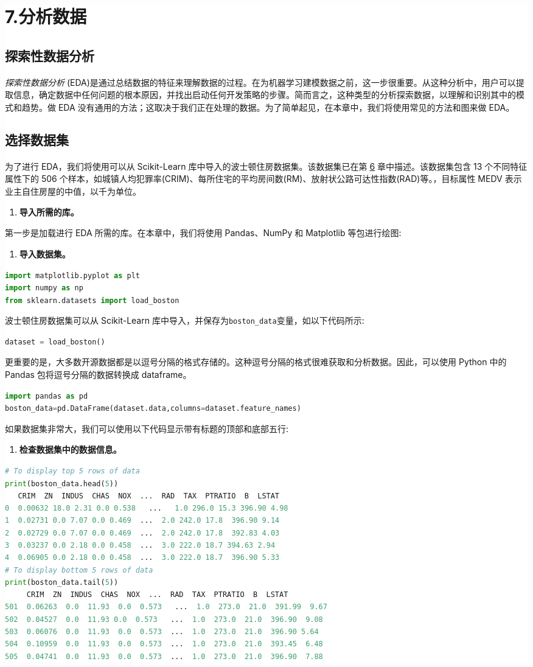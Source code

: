 # 7.分析数据

## 探索性数据分析

*探索性数据分析* (EDA)是通过总结数据的特征来理解数据的过程。在为机器学习建模数据之前，这一步很重要。从这种分析中，用户可以提取信息，确定数据中任何问题的根本原因，并找出启动任何开发策略的步骤。简而言之，这种类型的分析探索数据，以理解和识别其中的模式和趋势。做 EDA 没有通用的方法；这取决于我们正在处理的数据。为了简单起见，在本章中，我们将使用常见的方法和图来做 EDA。

## 选择数据集

为了进行 EDA，我们将使用可以从 Scikit-Learn 库中导入的波士顿住房数据集。该数据集已在第 [6](6.html) 章中描述。该数据集包含 13 个不同特征属性下的 506 个样本，如城镇人均犯罪率(CRIM)、每所住宅的平均房间数(RM)、放射状公路可达性指数(RAD)等。，目标属性 MEDV 表示业主自住房屋的中值，以千为单位。

1.  **导入所需的库。**

第一步是加载进行 EDA 所需的库。在本章中，我们将使用 Pandas、NumPy 和 Matplotlib 等包进行绘图:

1.  **导入数据集。**

```py
import matplotlib.pyplot as plt
import numpy as np
from sklearn.datasets import load_boston

```

波士顿住房数据集可以从 Scikit-Learn 库中导入，并保存为`boston_data`变量，如以下代码所示:

```py
dataset = load_boston()

```

更重要的是，大多数开源数据都是以逗号分隔的格式存储的。这种逗号分隔的格式很难获取和分析数据。因此，可以使用 Python 中的 Pandas 包将逗号分隔的数据转换成 dataframe。

```py
import pandas as pd
boston_data=pd.DataFrame(dataset.data,columns=dataset.feature_names)

```

如果数据集非常大，我们可以使用以下代码显示带有标题的顶部和底部五行:

1.  **检查数据集中的数据信息。**

```py
# To display top 5 rows of data
print(boston_data.head(5))
   CRIM  ZN  INDUS  CHAS  NOX  ...  RAD  TAX  PTRATIO  B  LSTAT
0  0.00632 18.0 2.31 0.0 0.538   ...   1.0 296.0 15.3 396.90 4.98
1  0.02731 0.0 7.07 0.0 0.469  ...  2.0 242.0 17.8  396.90 9.14
2  0.02729 0.0 7.07 0.0 0.469  ...  2.0 242.0 17.8  392.83 4.03
3  0.03237 0.0 2.18 0.0 0.458  ...  3.0 222.0 18.7 394.63 2.94
4  0.06905 0.0 2.18 0.0 0.458  ...  3.0 222.0 18.7  396.90 5.33
# To display bottom 5 rows of data
print(boston_data.tail(5))
     CRIM  ZN  INDUS  CHAS  NOX  ...  RAD  TAX  PTRATIO  B  LSTAT
501  0.06263  0.0  11.93  0.0  0.573   ...  1.0  273.0  21.0  391.99  9.67
502  0.04527  0.0  11.93 0.0  0.573   ...  1.0  273.0  21.0  396.90  9.08
503  0.06076  0.0  11.93  0.0  0.573  ...  1.0  273.0  21.0  396.90 5.64
504  0.10959  0.0  11.93  0.0  0.573  ...  1.0  273.0  21.0  393.45  6.48
505  0.04741  0.0  11.93  0.0  0.573  ...  1.0  273.0  21.0  396.90  7.88

```
